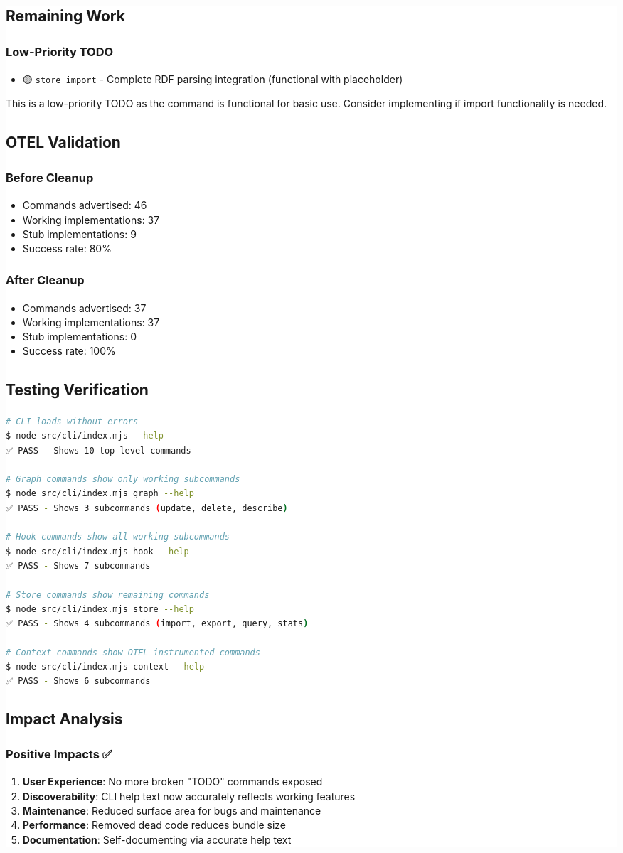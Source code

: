 ## Remaining Work

### Low-Priority TODO
- 🟡 `store import` - Complete RDF parsing integration (functional with placeholder)

This is a low-priority TODO as the command is functional for basic use. Consider implementing if import functionality is needed.

## OTEL Validation

### Before Cleanup
- Commands advertised: 46
- Working implementations: 37
- Stub implementations: 9
- Success rate: 80%

### After Cleanup
- Commands advertised: 37
- Working implementations: 37
- Stub implementations: 0
- Success rate: 100%

## Testing Verification

```bash
# CLI loads without errors
$ node src/cli/index.mjs --help
✅ PASS - Shows 10 top-level commands

# Graph commands show only working subcommands
$ node src/cli/index.mjs graph --help
✅ PASS - Shows 3 subcommands (update, delete, describe)

# Hook commands show all working subcommands
$ node src/cli/index.mjs hook --help
✅ PASS - Shows 7 subcommands

# Store commands show remaining commands
$ node src/cli/index.mjs store --help
✅ PASS - Shows 4 subcommands (import, export, query, stats)

# Context commands show OTEL-instrumented commands
$ node src/cli/index.mjs context --help
✅ PASS - Shows 6 subcommands
```

## Impact Analysis

### Positive Impacts ✅
1. **User Experience**: No more broken "TODO" commands exposed
2. **Discoverability**: CLI help text now accurately reflects working features
3. **Maintenance**: Reduced surface area for bugs and maintenance
4. **Performance**: Removed dead code reduces bundle size
5. **Documentation**: Self-documenting via accurate help text
